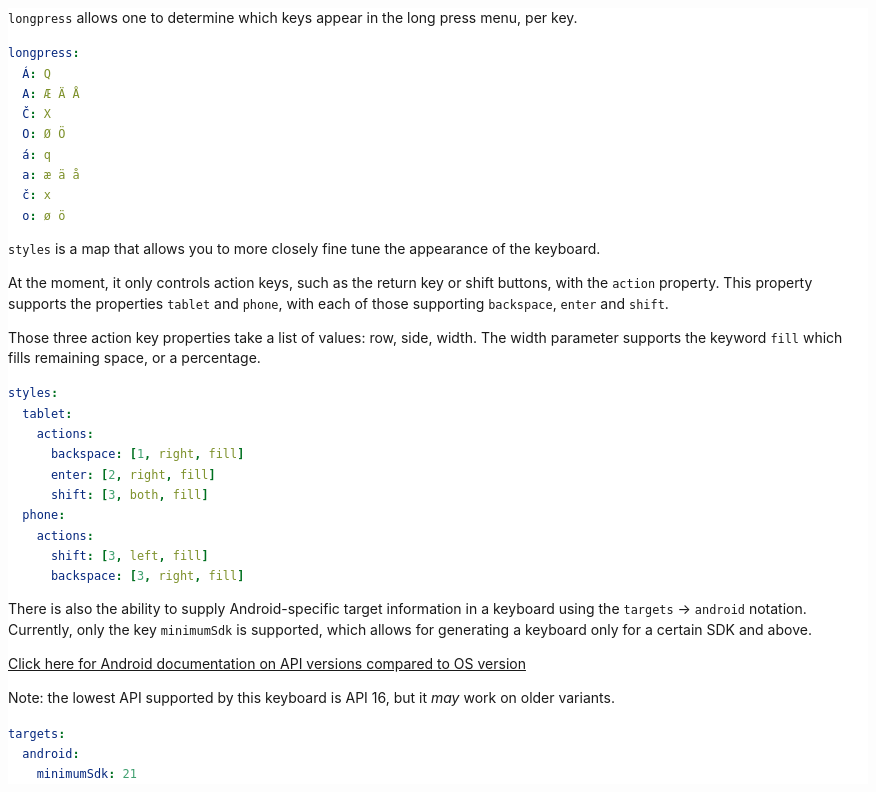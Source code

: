 `longpress` allows one to determine which keys appear in the long press menu,
per key.

```yaml
longpress:
  Á: Q
  A: Æ Ä Å
  Č: X
  O: Ø Ö
  á: q
  a: æ ä å
  č: x
  o: ø ö
```

`styles` is a map that allows you to more closely fine tune the appearance
of the keyboard.

At the moment, it only controls action keys, such as the return key or shift
buttons, with the `action` property. This property supports the properties
`tablet` and `phone`, with each of those supporting `backspace`, `enter`
and `shift`.

Those three action key properties take a list of values: row, side, width.
The width parameter supports the keyword `fill` which fills remaining
space, or a percentage.

```yaml
styles:
  tablet:
    actions:
      backspace: [1, right, fill]
      enter: [2, right, fill]
      shift: [3, both, fill]
  phone:
    actions:
      shift: [3, left, fill]
      backspace: [3, right, fill]
```

There is also the ability to supply Android-specific target information in a
keyboard using the `targets` -> `android` notation. Currently, only the key
`minimumSdk` is supported, which allows for generating a keyboard only for
a certain SDK and above.

[Click here for Android documentation on API versions compared to OS version](https://source.android.com/source/build-numbers.html)

Note: the lowest API supported by this keyboard is API 16, but it *may* work
on older variants.

```yaml
targets:
  android:
    minimumSdk: 21
```
